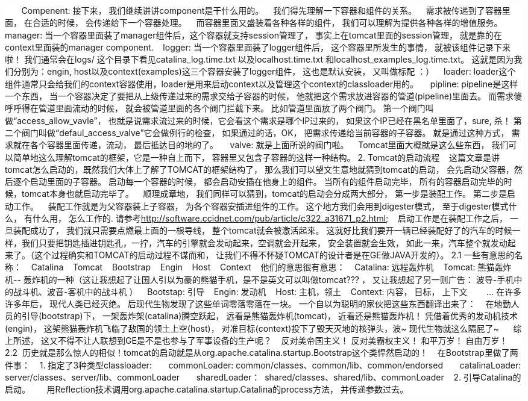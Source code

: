    
   Compenent: 接下来， 我们继续讲讲component是干什么用的。
   我们得先理解一下容器和组件的关系。
   需求被传递到了容器里面， 在合适的时候， 会传递给下一个容器处理。
   而容器里面又盛装着各种各样的组件， 我们可以理解为提供各种各样的增值服务。
   manager: 当一个容器里面装了manager组件后，这个容器就支持session管理了， 事实上在tomcat里面的session管理， 就是靠的在context里面装的manager component.
   logger: 当一个容器里面装了logger组件后， 这个容器里所发生的事情， 就被该组件记录下来啦！ 我们通常会在logs/ 这个目录下看见catalina_log.time.txt 以及localhost.time.txt 和localhost_examples_log.time.txt。 这就是因为我们分别为：engin, host以及context(examples)这三个容器安装了logger组件， 这也是默认安装， 又叫做标配 ：）
   loader: loader这个组件通常只会给我们的context容器使用，loader是用来启动context以及管理这个context的classloader用的。
    pipline: pipeline是这样一个东西， 当一个容器决定了要把从上级传递过来的需求交给子容器的时候， 他就把这个需求放进容器的管道(pipeline)里面去。 而需求傻呼呼得在管道里面流动的时候， 就会被管道里面的各个阀门拦截下来。 比如管道里面放了两个阀门。 第一个阀门叫做“access_allow_vavle”， 也就是说需求流过来的时候，它会看这个需求是哪个IP过来的， 如果这个IP已经在黑名单里面了，sure, 杀！ 第二个阀门叫做“defaul_access_valve”它会做例行的检查， 如果通过的话，OK， 把需求传递给当前容器的子容器。 就是通过这种方式， 需求就在各个容器里面传递，流动， 最后抵达目的地的了。
    valve: 就是上面所说的阀门啦。
   Tomcat里面大概就是这么些东西， 我们可以简单地这么理解tomcat的框架，它是一种自上而下， 容器里又包含子容器的这样一种结构。
2. Tomcat的启动流程
   这篇文章是讲tomcat怎么启动的，既然我们大体上了解了TOMCAT的框架结构了， 那么我们可以望文生意地就猜到tomcat的启动， 会先启动父容器，然后逐个启动里面的子容器。 启动每一个容器的时候， 都会启动安插在他身上的组件。 当所有的组件启动完毕， 所有的容器启动完毕的时候，tomcat本身也就启动完毕了。
   顺理成章地， 我们同样可以猜到，tomcat的启动会分成两大部分， 第一步是装配工作。 第二步是启动工作。
   装配工作就是为父容器装上子容器， 为各个容器安插进组件的工作。 这个地方我们会用到digester模式， 至于digester模式什么， 有什么用， 怎么工作的. 请参考<http://software.ccidnet.com/pub/article/c322_a31671_p2.html>;
   启动工作是在装配工作之后， 一旦装配成功了， 我们就只需要点燃最上面的一根导线， 整个tomcat就会被激活起来。 这就好比我们要开一辆已经装配好了的汽车的时候一样，我们只要把钥匙插进钥匙孔，一拧，汽车的引擎就会发动起来，空调就会开起来， 安全装置就会生效， 如此一来，汽车整个就发动起来了。（这个过程确实和TOMCAT的启动过程不谋而和， 让我们不得不怀疑TOMCAT的设计者是在GE做JAVA开发的）。
2.1 一些有意思的名称：
   Catalina
   Tomcat
   Bootstrap
   Engin
   Host
   Context
   他们的意思很有意思：
   Catalina: 远程轰炸机
   Tomcat: 熊猫轰炸机-- 轰炸机的一种（这让我想起了让国人引以为豪的熊猫手机，是不是英文可以叫做tomcat??? ， 又让我想起了另一则广告： 波导-手机中的战斗机、波音-客机中的战斗机 ）
   Bootstap: 引导
   Engin: 发动机
   Host: 主机，领土
   Context: 内容， 目标， 上下文
   
   ... 在许多许多年后， 现代人类已经灭绝。 后现代生物发现了这些单词零落零落在一块。 一个自以为聪明的家伙把这些东西翻译出来了：
   在地勤人员的引导(bootstrap)下， 一架轰炸架(catalina)腾空跃起， 远看是熊猫轰炸机(tomcat)， 近看还是熊猫轰炸机！ 凭借着优秀的发动机技术(engin)， 这架熊猫轰炸机飞临了敌国的领土上空(host)， 对准目标(context)投下了毁天灭地的核弹头，波~ 现代生物就这么隔屁了~
 
   综上所述， 这又不得不让人联想到GE是不是也参与了军事设备的生产呢？
   反对美帝国主义！ 反对美霸权主义！ 和平万岁！ 自由万岁！
   
2.2  历史就是那么惊人的相似！tomcat的启动就是从org.apache.catalina.startup.Bootstrap这个类悍然启动的！
   在Bootstrap里做了两件事：
   1. 指定了3种类型classloader:
      commonLoader: common/classes、common/lib、common/endorsed
      catalinaLoader: server/classes、server/lib、commonLoader
      sharedLoader：  shared/classes、shared/lib、commonLoader
   2. 引导Catalina的启动。
      用Reflection技术调用org.apache.catalina.startup.Catalina的process方法， 并传递参数过去。
   